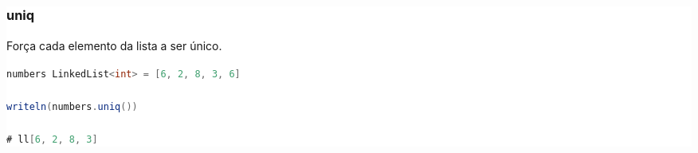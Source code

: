 ### uniq

Força cada elemento da lista a ser único.

```csharp
numbers LinkedList<int> = [6, 2, 8, 3, 6]

writeln(numbers.uniq())

# ll[6, 2, 8, 3]
```
